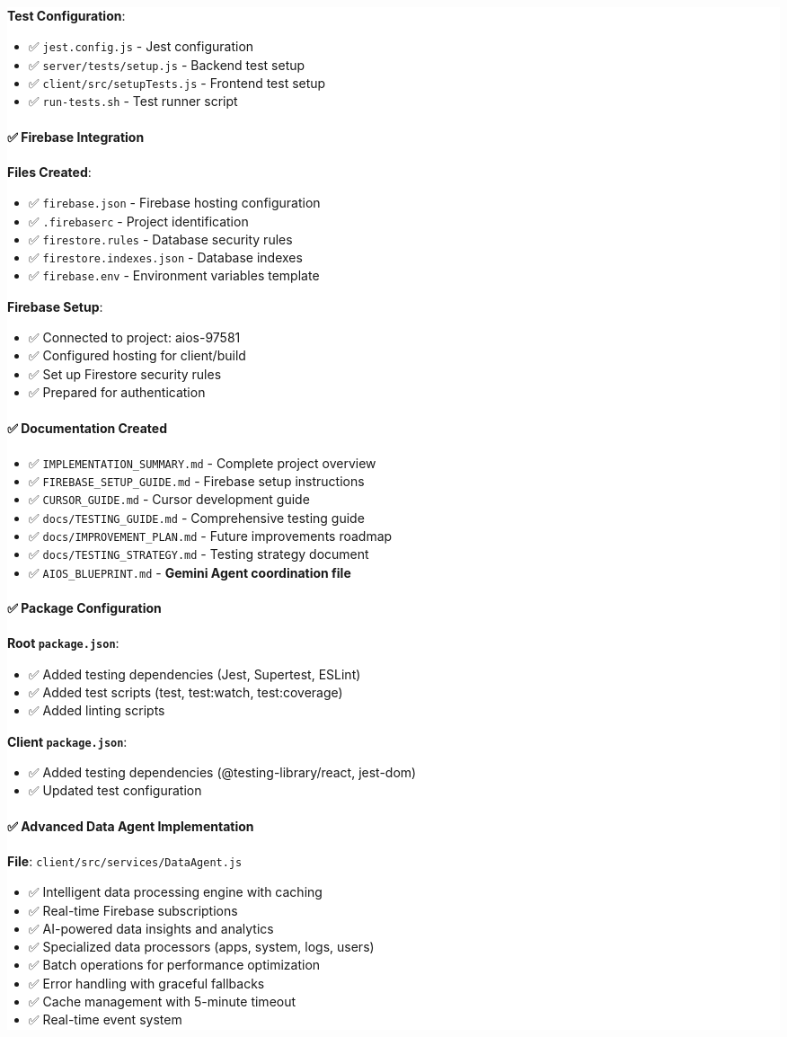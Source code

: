 **Test Configuration**:

- ✅ `jest.config.js` - Jest configuration
- ✅ `server/tests/setup.js` - Backend test setup
- ✅ `client/src/setupTests.js` - Frontend test setup
- ✅ `run-tests.sh` - Test runner script

#### ✅ **Firebase Integration**

**Files Created**:

- ✅ `firebase.json` - Firebase hosting configuration
- ✅ `.firebaserc` - Project identification
- ✅ `firestore.rules` - Database security rules
- ✅ `firestore.indexes.json` - Database indexes
- ✅ `firebase.env` - Environment variables template

**Firebase Setup**:

- ✅ Connected to project: aios-97581
- ✅ Configured hosting for client/build
- ✅ Set up Firestore security rules
- ✅ Prepared for authentication

#### ✅ **Documentation Created**

- ✅ `IMPLEMENTATION_SUMMARY.md` - Complete project overview
- ✅ `FIREBASE_SETUP_GUIDE.md` - Firebase setup instructions
- ✅ `CURSOR_GUIDE.md` - Cursor development guide
- ✅ `docs/TESTING_GUIDE.md` - Comprehensive testing guide
- ✅ `docs/IMPROVEMENT_PLAN.md` - Future improvements roadmap
- ✅ `docs/TESTING_STRATEGY.md` - Testing strategy document
- ✅ `AIOS_BLUEPRINT.md` - **Gemini Agent coordination file**

#### ✅ **Package Configuration**

**Root `package.json`**:

- ✅ Added testing dependencies (Jest, Supertest, ESLint)
- ✅ Added test scripts (test, test:watch, test:coverage)
- ✅ Added linting scripts

**Client `package.json`**:

- ✅ Added testing dependencies (@testing-library/react, jest-dom)
- ✅ Updated test configuration

#### ✅ **Advanced Data Agent Implementation**

**File**: `client/src/services/DataAgent.js`

- ✅ Intelligent data processing engine with caching
- ✅ Real-time Firebase subscriptions
- ✅ AI-powered data insights and analytics
- ✅ Specialized data processors (apps, system, logs, users)
- ✅ Batch operations for performance optimization
- ✅ Error handling with graceful fallbacks
- ✅ Cache management with 5-minute timeout
- ✅ Real-time event system
